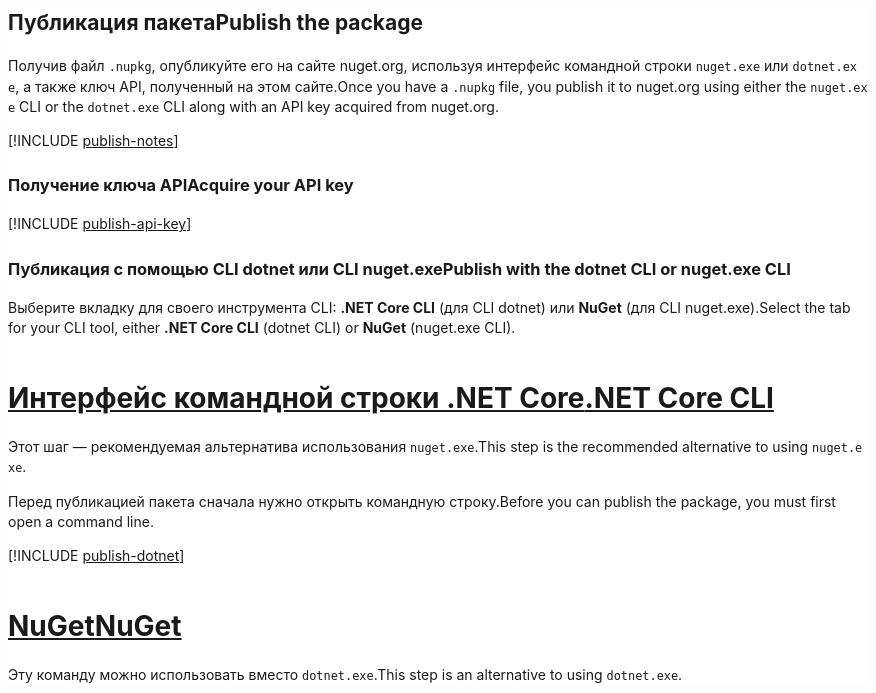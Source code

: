 ## <a name="publish-the-package"></a><span data-ttu-id="2c7b1-165">Публикация пакета</span><span class="sxs-lookup"><span data-stu-id="2c7b1-165">Publish the package</span></span>

<span data-ttu-id="2c7b1-166">Получив файл `.nupkg`, опубликуйте его на сайте nuget.org, используя интерфейс командной строки `nuget.exe` или `dotnet.exe`, а также ключ API, полученный на этом сайте.</span><span class="sxs-lookup"><span data-stu-id="2c7b1-166">Once you have a `.nupkg` file, you publish it to nuget.org using either the `nuget.exe` CLI or the `dotnet.exe` CLI along with an API key acquired from nuget.org.</span></span>

[!INCLUDE [publish-notes](includes/publish-notes.md)]

### <a name="acquire-your-api-key"></a><span data-ttu-id="2c7b1-167">Получение ключа API</span><span class="sxs-lookup"><span data-stu-id="2c7b1-167">Acquire your API key</span></span>

[!INCLUDE [publish-api-key](includes/publish-api-key.md)]

### <a name="publish-with-the-dotnet-cli-or-nugetexe-cli"></a><span data-ttu-id="2c7b1-168">Публикация с помощью CLI dotnet или CLI nuget.exe</span><span class="sxs-lookup"><span data-stu-id="2c7b1-168">Publish with the dotnet CLI or nuget.exe CLI</span></span>

<span data-ttu-id="2c7b1-169">Выберите вкладку для своего инструмента CLI: **.NET Core CLI** (для CLI dotnet) или **NuGet** (для CLI nuget.exe).</span><span class="sxs-lookup"><span data-stu-id="2c7b1-169">Select the tab for your CLI tool, either **.NET Core CLI** (dotnet CLI) or **NuGet** (nuget.exe CLI).</span></span>

# <a name="net-core-cli"></a>[<span data-ttu-id="2c7b1-170">Интерфейс командной строки .NET Core</span><span class="sxs-lookup"><span data-stu-id="2c7b1-170">.NET Core CLI</span></span>](#tab/netcore-cli)

<span data-ttu-id="2c7b1-171">Этот шаг — рекомендуемая альтернатива использования `nuget.exe`.</span><span class="sxs-lookup"><span data-stu-id="2c7b1-171">This step is the recommended alternative to using `nuget.exe`.</span></span>

<span data-ttu-id="2c7b1-172">Перед публикацией пакета сначала нужно открыть командную строку.</span><span class="sxs-lookup"><span data-stu-id="2c7b1-172">Before you can publish the package, you must first open a command line.</span></span>

[!INCLUDE [publish-dotnet](includes/publish-dotnet.md)]

# <a name="nuget"></a>[<span data-ttu-id="2c7b1-173">NuGet</span><span class="sxs-lookup"><span data-stu-id="2c7b1-173">NuGet</span></span>](#tab/nuget)

<span data-ttu-id="2c7b1-174">Эту команду можно использовать вместо `dotnet.exe`.</span><span class="sxs-lookup"><span data-stu-id="2c7b1-174">This step is an alternative to using `dotnet.exe`.</span></span>
